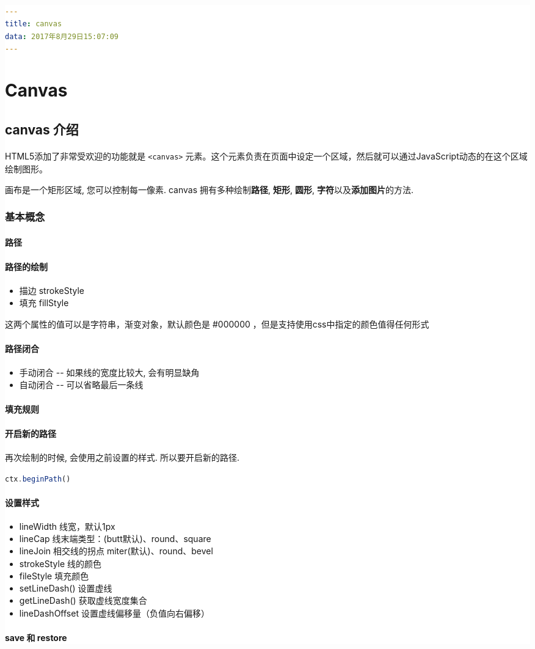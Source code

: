 ```yaml
---
title: canvas
data: 2017年8月29日15:07:09
---
```

# Canvas

## canvas 介绍

HTML5添加了非常受欢迎的功能就是 `<canvas>` 元素。这个元素负责在页面中设定一个区域，然后就可以通过JavaScript动态的在这个区域绘制图形。

画布是一个矩形区域, 您可以控制每一像素.
canvas 拥有多种绘制**路径**, **矩形**, **圆形**, **字符**以及**添加图片**的方法.

### 基本概念

#### 路径

#### 路径的绘制

+ 描边 strokeStyle
+ 填充 fillStyle

这两个属性的值可以是字符串，渐变对象，默认颜色是 #000000 ，但是支持使用css中指定的颜色值得任何形式

#### 路径闭合

+ 手动闭合 -- 如果线的宽度比较大, 会有明显缺角
+ 自动闭合 -- 可以省略最后一条线

#### 填充规则

#### 开启新的路径

再次绘制的时候, 会使用之前设置的样式. 所以要开启新的路径.

```javascript
ctx.beginPath()
```

#### 设置样式

+ lineWidth 线宽，默认1px
+ lineCap 线末端类型：(butt默认)、round、square
+ lineJoin 相交线的拐点 miter(默认)、round、bevel
+ strokeStyle 线的颜色
+ fileStyle 填充颜色
+ setLineDash() 设置虚线
+ getLineDash() 获取虚线宽度集合
+ lineDashOffset 设置虚线偏移量（负值向右偏移）

#### save 和 restore
